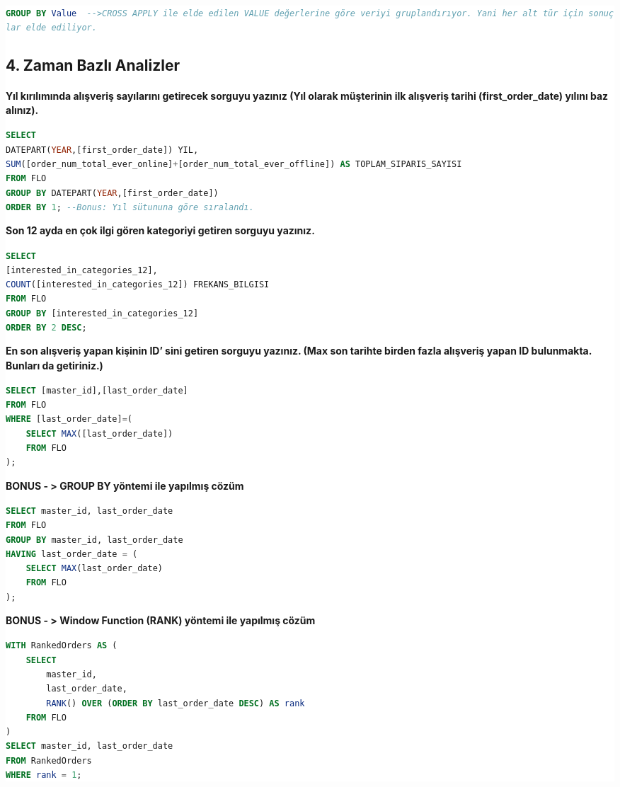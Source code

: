 ```sql
GROUP BY Value  -->CROSS APPLY ile elde edilen VALUE değerlerine göre veriyi gruplandırıyor. Yani her alt tür için sonuçlar elde ediliyor.
```

## 4. Zaman Bazlı Analizler

**Yıl kırılımında alışveriş sayılarını getirecek sorguyu yazınız (Yıl olarak müşterinin ilk alışveriş tarihi (first_order_date) yılını baz alınız).**
```sql
SELECT
DATEPART(YEAR,[first_order_date]) YIL,
SUM([order_num_total_ever_online]+[order_num_total_ever_offline]) AS TOPLAM_SIPARIS_SAYISI
FROM FLO
GROUP BY DATEPART(YEAR,[first_order_date])
ORDER BY 1; --Bonus: Yıl sütununa göre sıralandı.
```

**Son 12 ayda en çok ilgi gören kategoriyi getiren sorguyu yazınız.**
```sql
SELECT
[interested_in_categories_12],
COUNT([interested_in_categories_12]) FREKANS_BILGISI 
FROM FLO
GROUP BY [interested_in_categories_12]
ORDER BY 2 DESC;
```

**En son alışveriş yapan kişinin ID’ sini getiren sorguyu yazınız. (Max son tarihte birden fazla alışveriş yapan ID bulunmakta. Bunları da getiriniz.)**
```sql
SELECT [master_id],[last_order_date]
FROM FLO
WHERE [last_order_date]=(
    SELECT MAX([last_order_date])
	FROM FLO
);
```

**BONUS - > GROUP BY yöntemi ile yapılmış cözüm**
```sql
SELECT master_id, last_order_date
FROM FLO
GROUP BY master_id, last_order_date
HAVING last_order_date = (
    SELECT MAX(last_order_date)
    FROM FLO
);
```

**BONUS - > Window Function (RANK) yöntemi ile yapılmış cözüm**
```sql
WITH RankedOrders AS (
    SELECT 
        master_id, 
        last_order_date,
        RANK() OVER (ORDER BY last_order_date DESC) AS rank
    FROM FLO
)
SELECT master_id, last_order_date
FROM RankedOrders
WHERE rank = 1;
```
